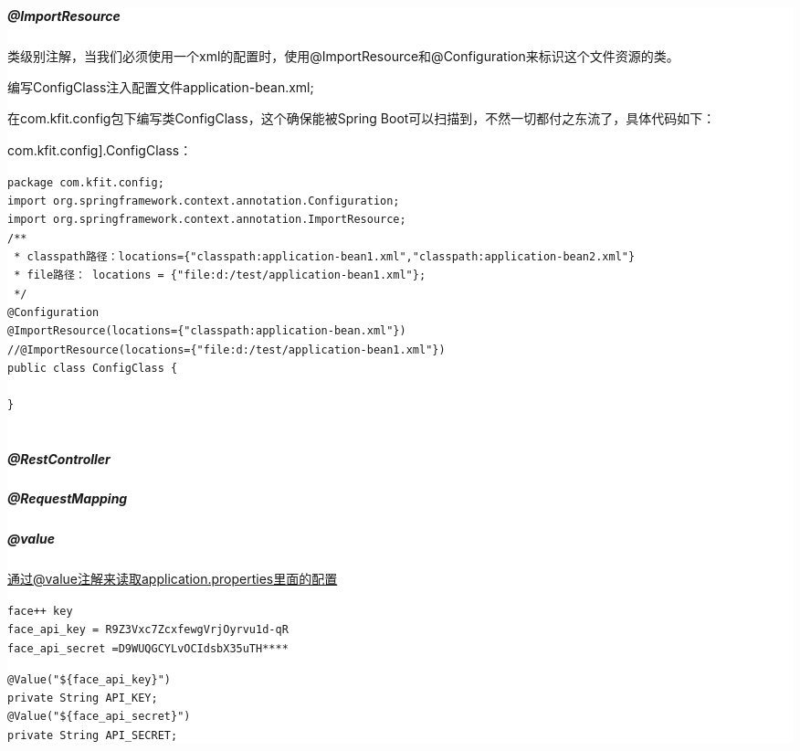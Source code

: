 

##### **@ImportResource**



类级别注解，当我们必须使用一个xml的配置时，使用@ImportResource和@Configuration来标识这个文件资源的类。 



编写ConfigClass注入配置文件application-bean.xml;

在com.kfit.config包下编写类ConfigClass，这个确保能被Spring Boot可以扫描到，不然一切都付之东流了，具体代码如下：

com.kfit.config].ConfigClass：



```
package com.kfit.config;
import org.springframework.context.annotation.Configuration;
import org.springframework.context.annotation.ImportResource;
/**
 * classpath路径：locations={"classpath:application-bean1.xml","classpath:application-bean2.xml"}
 * file路径： locations = {"file:d:/test/application-bean1.xml"};
 */
@Configuration
@ImportResource(locations={"classpath:application-bean.xml"})
//@ImportResource(locations={"file:d:/test/application-bean1.xml"})
public class ConfigClass {

}
 

```



##### **@RestController**



##### **@RequestMapping**







##### **@value**

通过@value注解来读取application.properties里面的配置

```
face++ key
face_api_key = R9Z3Vxc7ZcxfewgVrjOyrvu1d-qR  
face_api_secret =D9WUQGCYLvOCIdsbX35uTH****  
```

```
@Value("${face_api_key}")  
private String API_KEY;  
@Value("${face_api_secret}")  
private String API_SECRET;  
```
